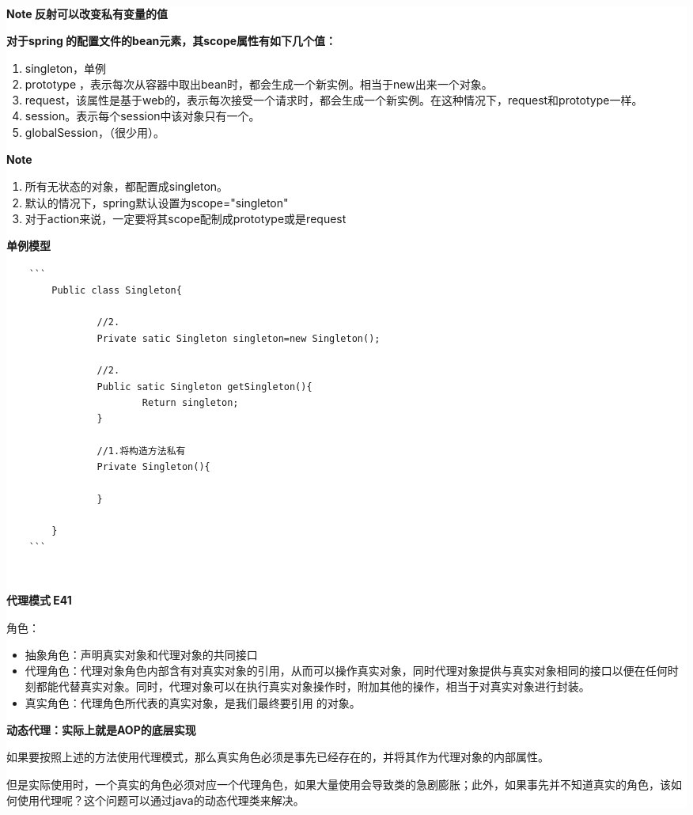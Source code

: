 **Note 反射可以改变私有变量的值**





**对于spring 的配置文件的bean元素，其scope属性有如下几个值：**

1. singleton，单例
2. prototype ，表示每次从容器中取出bean时，都会生成一个新实例。相当于new出来一个对象。
3. request，该属性是基于web的，表示每次接受一个请求时，都会生成一个新实例。在这种情况下，request和prototype一样。
4. session。表示每个session中该对象只有一个。
5. globalSession，（很少用）。

**Note**

1. 所有无状态的对象，都配置成singleton。
2. 默认的情况下，spring默认设置为scope="singleton"
3. 对于action来说，一定要将其scope配制成prototype或是request



**单例模型**

		```
			Public class Singleton{

			        //2.
			        Private satic Singleton singleton=new Singleton();

			        //2.
			        Public satic Singleton getSingleton(){
			                Return singleton;
			        }

			        //1.将构造方法私有
			        Private Singleton(){

			        }

			}
		```

<br>

**代理模式 E41**

角色：

- 抽象角色：声明真实对象和代理对象的共同接口
- 代理角色：代理对象角色内部含有对真实对象的引用，从而可以操作真实对象，同时代理对象提供与真实对象相同的接口以便在任何时刻都能代替真实对象。同时，代理对象可以在执行真实对象操作时，附加其他的操作，相当于对真实对象进行封装。
- 真实角色：代理角色所代表的真实对象，是我们最终要引用 的对象。



**动态代理：实际上就是AOP的底层实现**

如果要按照上述的方法使用代理模式，那么真实角色必须是事先已经存在的，并将其作为代理对象的内部属性。



但是实际使用时，一个真实的角色必须对应一个代理角色，如果大量使用会导致类的急剧膨胀；此外，如果事先并不知道真实的角色，该如何使用代理呢？这个问题可以通过java的动态代理类来解决。
